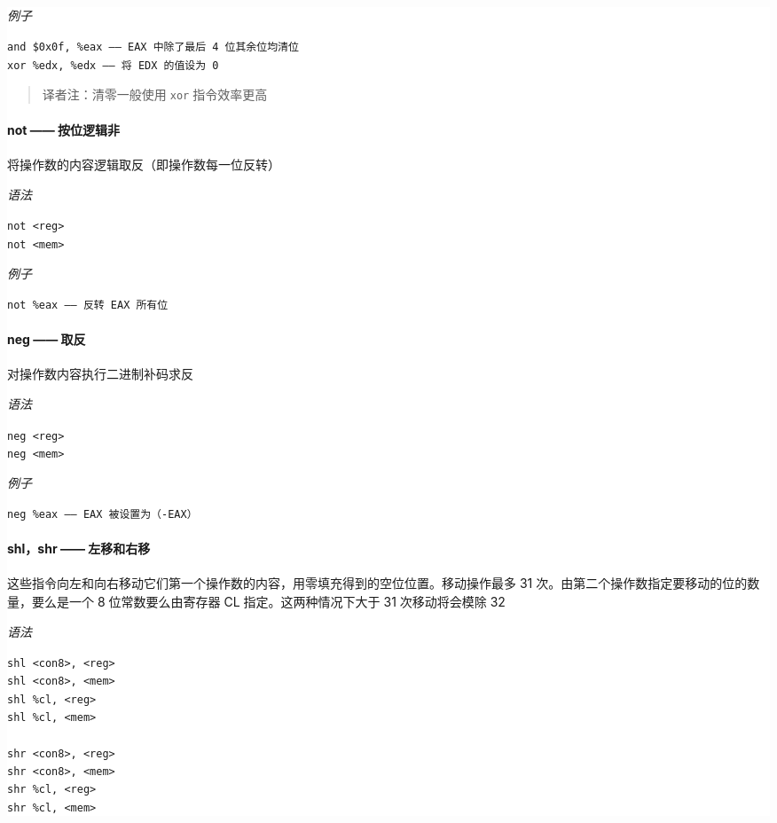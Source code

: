 *例子*

```assembly
and $0x0f, %eax —— EAX 中除了最后 4 位其余位均清位
xor %edx, %edx —— 将 EDX 的值设为 0
```

> 译者注：清零一般使用 `xor` 指令效率更高

#### not —— 按位逻辑非

将操作数的内容逻辑取反（即操作数每一位反转）

*语法*

```assembly
not <reg>
not <mem>
```

*例子*

```assembly
not %eax —— 反转 EAX 所有位
```

#### neg —— 取反

对操作数内容执行二进制补码求反

*语法*

```assembly
neg <reg>
neg <mem>
```

*例子*

```assembly
neg %eax —— EAX 被设置为（-EAX）
```

#### shl，shr —— 左移和右移

这些指令向左和向右移动它们第一个操作数的内容，用零填充得到的空位位置。移动操作最多 31 次。由第二个操作数指定要移动的位的数量，要么是一个 8 位常数要么由寄存器 CL 指定。这两种情况下大于 31 次移动将会模除 32

*语法*

```assembly
shl <con8>, <reg>
shl <con8>, <mem>
shl %cl, <reg>
shl %cl, <mem>

shr <con8>, <reg>
shr <con8>, <mem>
shr %cl, <reg>
shr %cl, <mem>
```
